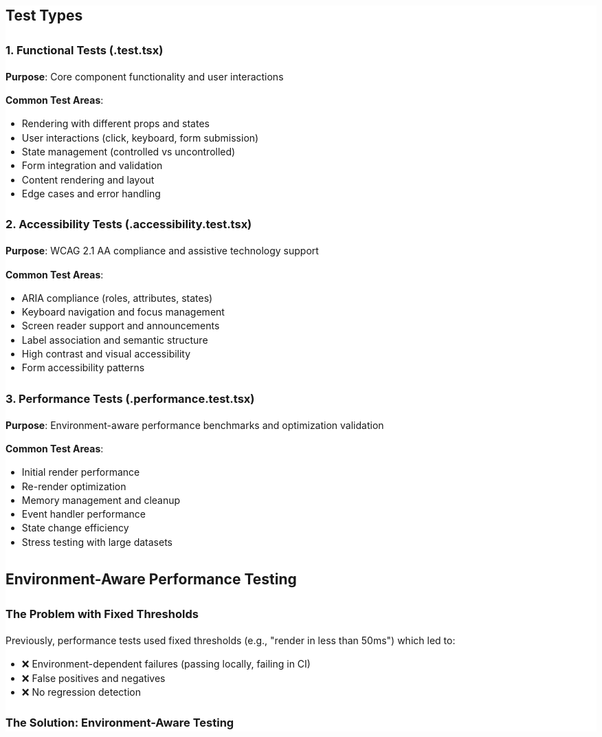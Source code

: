 ## Test Types

### 1. Functional Tests (.test.tsx)

**Purpose**: Core component functionality and user interactions

**Common Test Areas**:

- Rendering with different props and states
- User interactions (click, keyboard, form submission)
- State management (controlled vs uncontrolled)
- Form integration and validation
- Content rendering and layout
- Edge cases and error handling

### 2. Accessibility Tests (.accessibility.test.tsx)

**Purpose**: WCAG 2.1 AA compliance and assistive technology support

**Common Test Areas**:

- ARIA compliance (roles, attributes, states)
- Keyboard navigation and focus management
- Screen reader support and announcements
- Label association and semantic structure
- High contrast and visual accessibility
- Form accessibility patterns

### 3. Performance Tests (.performance.test.tsx)

**Purpose**: Environment-aware performance benchmarks and optimization validation

**Common Test Areas**:

- Initial render performance
- Re-render optimization
- Memory management and cleanup
- Event handler performance
- State change efficiency
- Stress testing with large datasets

## Environment-Aware Performance Testing

### The Problem with Fixed Thresholds

Previously, performance tests used fixed thresholds (e.g., "render in less than 50ms") which led to:

- ❌ Environment-dependent failures (passing locally, failing in CI)
- ❌ False positives and negatives
- ❌ No regression detection

### The Solution: Environment-Aware Testing
